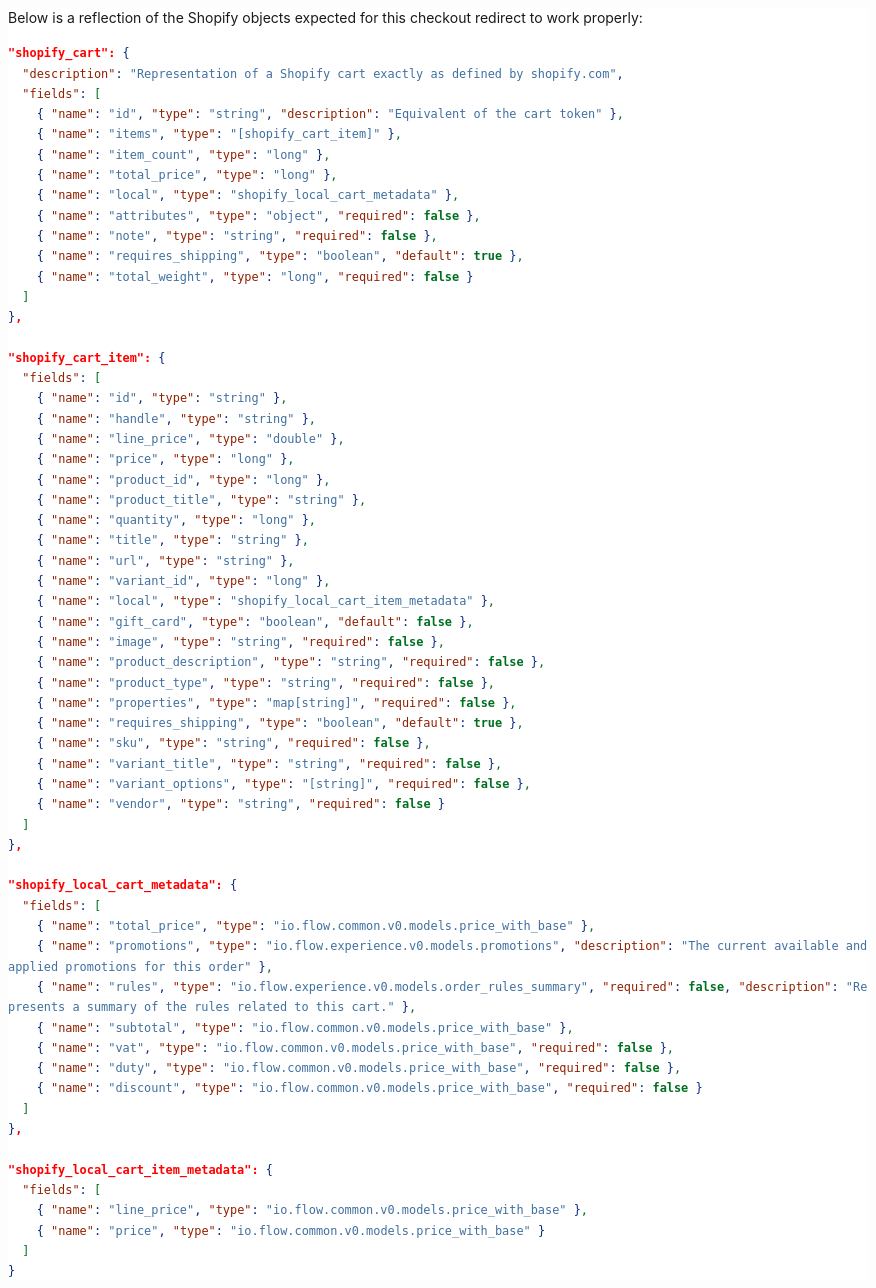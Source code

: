 Below is a reflection of the Shopify objects expected for this checkout redirect to work properly:
```json
"shopify_cart": {
  "description": "Representation of a Shopify cart exactly as defined by shopify.com",
  "fields": [
    { "name": "id", "type": "string", "description": "Equivalent of the cart token" },
    { "name": "items", "type": "[shopify_cart_item]" },
    { "name": "item_count", "type": "long" },
    { "name": "total_price", "type": "long" },
    { "name": "local", "type": "shopify_local_cart_metadata" },
    { "name": "attributes", "type": "object", "required": false },
    { "name": "note", "type": "string", "required": false },
    { "name": "requires_shipping", "type": "boolean", "default": true },
    { "name": "total_weight", "type": "long", "required": false }
  ]
},

"shopify_cart_item": {
  "fields": [
    { "name": "id", "type": "string" },
    { "name": "handle", "type": "string" },
    { "name": "line_price", "type": "double" },
    { "name": "price", "type": "long" },
    { "name": "product_id", "type": "long" },
    { "name": "product_title", "type": "string" },
    { "name": "quantity", "type": "long" },
    { "name": "title", "type": "string" },
    { "name": "url", "type": "string" },
    { "name": "variant_id", "type": "long" },
    { "name": "local", "type": "shopify_local_cart_item_metadata" },
    { "name": "gift_card", "type": "boolean", "default": false },
    { "name": "image", "type": "string", "required": false },
    { "name": "product_description", "type": "string", "required": false },
    { "name": "product_type", "type": "string", "required": false },
    { "name": "properties", "type": "map[string]", "required": false },
    { "name": "requires_shipping", "type": "boolean", "default": true },
    { "name": "sku", "type": "string", "required": false },
    { "name": "variant_title", "type": "string", "required": false },
    { "name": "variant_options", "type": "[string]", "required": false },
    { "name": "vendor", "type": "string", "required": false }
  ]
},

"shopify_local_cart_metadata": {
  "fields": [
    { "name": "total_price", "type": "io.flow.common.v0.models.price_with_base" },
    { "name": "promotions", "type": "io.flow.experience.v0.models.promotions", "description": "The current available and applied promotions for this order" },
    { "name": "rules", "type": "io.flow.experience.v0.models.order_rules_summary", "required": false, "description": "Represents a summary of the rules related to this cart." },
    { "name": "subtotal", "type": "io.flow.common.v0.models.price_with_base" },
    { "name": "vat", "type": "io.flow.common.v0.models.price_with_base", "required": false },
    { "name": "duty", "type": "io.flow.common.v0.models.price_with_base", "required": false },
    { "name": "discount", "type": "io.flow.common.v0.models.price_with_base", "required": false }
  ]
},

"shopify_local_cart_item_metadata": {
  "fields": [
    { "name": "line_price", "type": "io.flow.common.v0.models.price_with_base" },
    { "name": "price", "type": "io.flow.common.v0.models.price_with_base" }
  ]
}
```